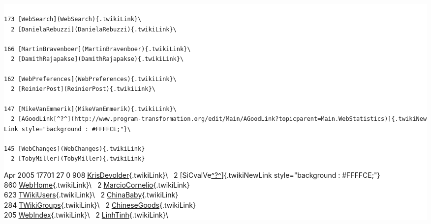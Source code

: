                                                                                                                                                                                                                                                                                                                                                  173 [WebSearch](WebSearch){.twikiLink}\                                                                                                                                            2 [DanielaRebuzzi](DanielaRebuzzi){.twikiLink}\
                                                                                                                                                                                                                                                                                                                                                 166 [MartinBravenboer](MartinBravenboer){.twikiLink}\                                                                                                                              2 [DamithRajapakse](DamithRajapakse){.twikiLink}\
                                                                                                                                                                                                                                                                                                                                                 162 [WebPreferences](WebPreferences){.twikiLink}\                                                                                                                                  2 [ReinierPost](ReinierPost){.twikiLink}\
                                                                                                                                                                                                                                                                                                                                                 147 [MikeVanEmmerik](MikeVanEmmerik){.twikiLink}\                                                                                                                                  2 [AGoodLink[^?^](http://www.program-transformation.org/edit/Main/AGoodLink?topicparent=Main.WebStatistics)]{.twikiNewLink style="background : #FFFFCE;"}\
                                                                                                                                                                                                                                                                                                                                                 145 [WebChanges](WebChanges){.twikiLink}                                                                                                                                           2 [TobyMiller](TobyMiller){.twikiLink}

  Apr 2005                                                                            17701                                                                              27                                                                                 0                                                                                    908 [KrisDevolder](KrisDevolder){.twikiLink}\                                                                                                                                      2 [SiCvalVe[^?^](http://www.program-transformation.org/edit/Main/SiCvalVe?topicparent=Main.WebStatistics)]{.twikiNewLink style="background : #FFFFCE;"}\
                                                                                                                                                                                                                                                                                                                                                 860 [WebHome](WebHome){.twikiLink}\                                                                                                                                                2 [MarcioCornelio](MarcioCornelio){.twikiLink}\
                                                                                                                                                                                                                                                                                                                                                 623 [TWikiUsers](TWikiUsers){.twikiLink}\                                                                                                                                          2 [ChinaBaby](ChinaBaby){.twikiLink}\
                                                                                                                                                                                                                                                                                                                                                 284 [TWikiGroups](TWikiGroups){.twikiLink}\                                                                                                                                        2 [ChineseGoods](ChineseGoods){.twikiLink}\
                                                                                                                                                                                                                                                                                                                                                 205 [WebIndex](WebIndex){.twikiLink}\                                                                                                                                              2 [LinhTinh](LinhTinh){.twikiLink}\